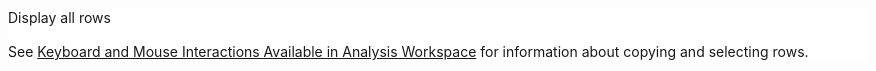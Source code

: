   </tr> 
  <tr> 
   <td colname="col1"> Display all rows </td> 
   <td colname="col2"> </td> 
  </tr> 
 </tbody> 
</table>

See [Keyboard and Mouse Interactions Available in Analysis Workspace](/help/analysis-workspace/build-workspace-project/fa-shortcut-keys.md) for information about copying and selecting rows.
